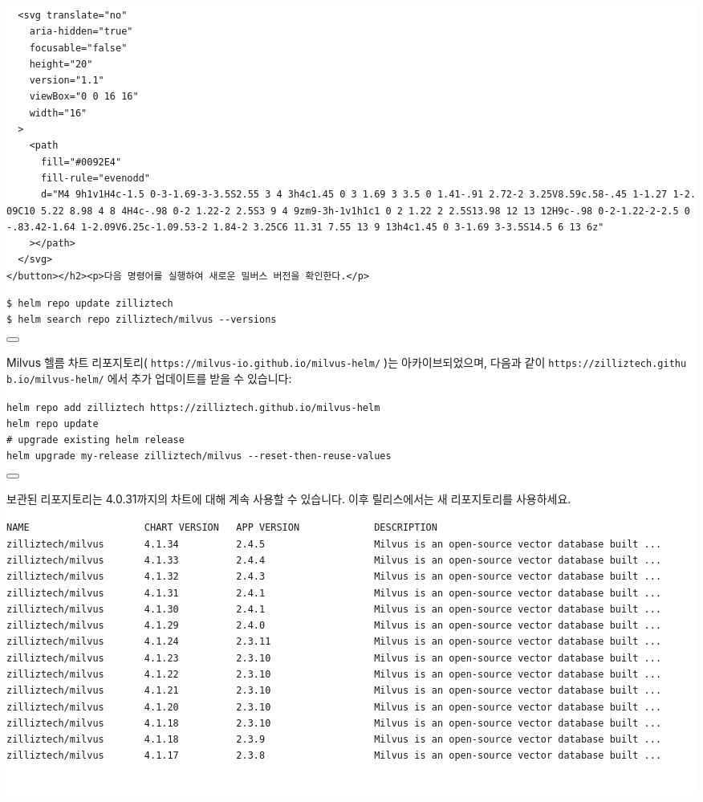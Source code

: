       <svg translate="no"
        aria-hidden="true"
        focusable="false"
        height="20"
        version="1.1"
        viewBox="0 0 16 16"
        width="16"
      >
        <path
          fill="#0092E4"
          fill-rule="evenodd"
          d="M4 9h1v1H4c-1.5 0-3-1.69-3-3.5S2.55 3 4 3h4c1.45 0 3 1.69 3 3.5 0 1.41-.91 2.72-2 3.25V8.59c.58-.45 1-1.27 1-2.09C10 5.22 8.98 4 8 4H4c-.98 0-2 1.22-2 2.5S3 9 4 9zm9-3h-1v1h1c1 0 2 1.22 2 2.5S13.98 12 13 12H9c-.98 0-2-1.22-2-2.5 0-.83.42-1.64 1-2.09V6.25c-1.09.53-2 1.84-2 3.25C6 11.31 7.55 13 9 13h4c1.45 0 3-1.69 3-3.5S14.5 6 13 6z"
        ></path>
      </svg>
    </button></h2><p>다음 명령어를 실행하여 새로운 밀버스 버전을 확인한다.</p>
<pre><code translate="no">$ helm repo update zilliztech
$ helm search repo zilliztech/milvus --versions
<button class="copy-code-btn"></button></code></pre>
<div class="alert note">
<p>Milvus 헬름 차트 리포지토리( <code translate="no">https://milvus-io.github.io/milvus-helm/</code> )는 아카이브되었으며, 다음과 같이 <code translate="no">https://zilliztech.github.io/milvus-helm/</code> 에서 추가 업데이트를 받을 수 있습니다:</p>
<pre><code translate="no" class="language-shell">helm repo add zilliztech https://zilliztech.github.io/milvus-helm
helm repo update
<span class="hljs-comment"># upgrade existing helm release</span>
helm upgrade my-release zilliztech/milvus --reset-then-reuse-values
<button class="copy-code-btn"></button></code></pre>
<p>보관된 리포지토리는 4.0.31까지의 차트에 대해 계속 사용할 수 있습니다. 이후 릴리스에서는 새 리포지토리를 사용하세요.</p>
</div>
<pre><code translate="no">NAME                    CHART VERSION   APP VERSION             DESCRIPTION                                       
zilliztech/milvus       4.1.34          2.4.5                   Milvus is an open-source vector database built ...
zilliztech/milvus       4.1.33          2.4.4                   Milvus is an open-source vector database built ...
zilliztech/milvus       4.1.32          2.4.3                   Milvus is an open-source vector database built ...
zilliztech/milvus       4.1.31          2.4.1                   Milvus is an open-source vector database built ...
zilliztech/milvus       4.1.30          2.4.1                   Milvus is an open-source vector database built ...
zilliztech/milvus       4.1.29          2.4.0                   Milvus is an open-source vector database built ...
zilliztech/milvus       4.1.24          2.3.11                  Milvus is an open-source vector database built ...
zilliztech/milvus       4.1.23          2.3.10                  Milvus is an open-source vector database built ...
zilliztech/milvus       4.1.22          2.3.10                  Milvus is an open-source vector database built ...
zilliztech/milvus       4.1.21          2.3.10                  Milvus is an open-source vector database built ...
zilliztech/milvus       4.1.20          2.3.10                  Milvus is an open-source vector database built ...
zilliztech/milvus       4.1.18          2.3.10                  Milvus is an open-source vector database built ... 
zilliztech/milvus       4.1.18          2.3.9                   Milvus is an open-source vector database built ...                                       
zilliztech/milvus       4.1.17          2.3.8                   Milvus is an open-source vector database built ...